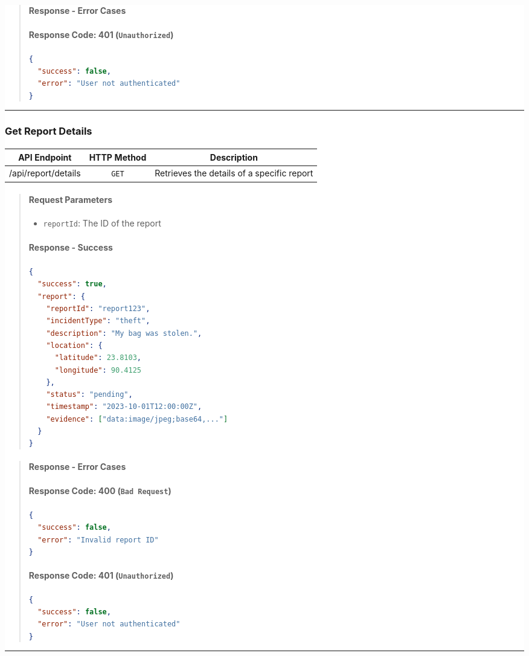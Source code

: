 > #### Response - Error Cases
>
> #### Response Code: 401 (`Unauthorized`)
>
> ```json
> {
>   "success": false,
>   "error": "User not authenticated"
> }
> ```

---

### Get Report Details

| API Endpoint        | HTTP Method |                Description                 |
| ------------------- | :---------: | :----------------------------------------: |
| /api/report/details |    `GET`    | Retrieves the details of a specific report |

> #### Request Parameters
>
> - `reportId`: The ID of the report
>
> #### Response - Success
>
> ```json
> {
>   "success": true,
>   "report": {
>     "reportId": "report123",
>     "incidentType": "theft",
>     "description": "My bag was stolen.",
>     "location": {
>       "latitude": 23.8103,
>       "longitude": 90.4125
>     },
>     "status": "pending",
>     "timestamp": "2023-10-01T12:00:00Z",
>     "evidence": ["data:image/jpeg;base64,..."]
>   }
> }
> ```

> #### Response - Error Cases
>
> #### Response Code: 400 (`Bad Request`)
>
> ```json
> {
>   "success": false,
>   "error": "Invalid report ID"
> }
> ```
>
> #### Response Code: 401 (`Unauthorized`)
>
> ```json
> {
>   "success": false,
>   "error": "User not authenticated"
> }
> ```

---